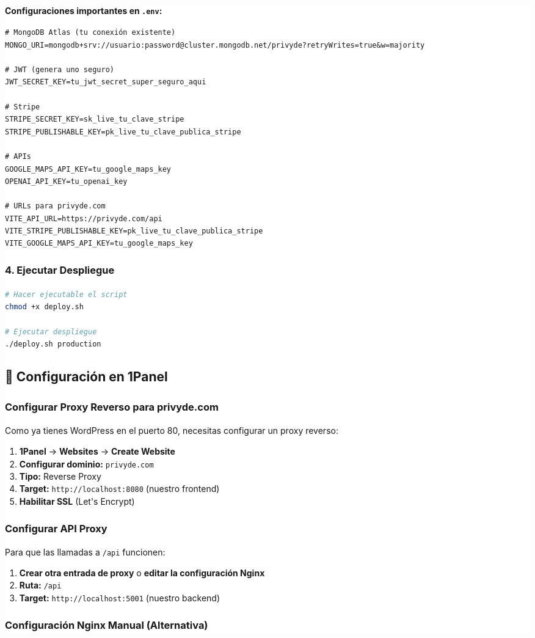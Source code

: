 **Configuraciones importantes en `.env`:**

```env
# MongoDB Atlas (tu conexión existente)
MONGO_URI=mongodb+srv://usuario:password@cluster.mongodb.net/privyde?retryWrites=true&w=majority

# JWT (genera uno seguro)
JWT_SECRET_KEY=tu_jwt_secret_super_seguro_aqui

# Stripe
STRIPE_SECRET_KEY=sk_live_tu_clave_stripe
STRIPE_PUBLISHABLE_KEY=pk_live_tu_clave_publica_stripe

# APIs
GOOGLE_MAPS_API_KEY=tu_google_maps_key
OPENAI_API_KEY=tu_openai_key

# URLs para privyde.com
VITE_API_URL=https://privyde.com/api
VITE_STRIPE_PUBLISHABLE_KEY=pk_live_tu_clave_publica_stripe
VITE_GOOGLE_MAPS_API_KEY=tu_google_maps_key
```

### 4. Ejecutar Despliegue

```bash
# Hacer ejecutable el script
chmod +x deploy.sh

# Ejecutar despliegue
./deploy.sh production
```

## 🔧 Configuración en 1Panel

### Configurar Proxy Reverso para privyde.com

Como ya tienes WordPress en el puerto 80, necesitas configurar un proxy reverso:

1. **1Panel** → **Websites** → **Create Website**
2. **Configurar dominio:** `privyde.com`
3. **Tipo:** Reverse Proxy
4. **Target:** `http://localhost:8080` (nuestro frontend)
5. **Habilitar SSL** (Let's Encrypt)

### Configurar API Proxy

Para que las llamadas a `/api` funcionen:

1. **Crear otra entrada de proxy** o **editar la configuración Nginx**
2. **Ruta:** `/api`
3. **Target:** `http://localhost:5001` (nuestro backend)

### Configuración Nginx Manual (Alternativa)
